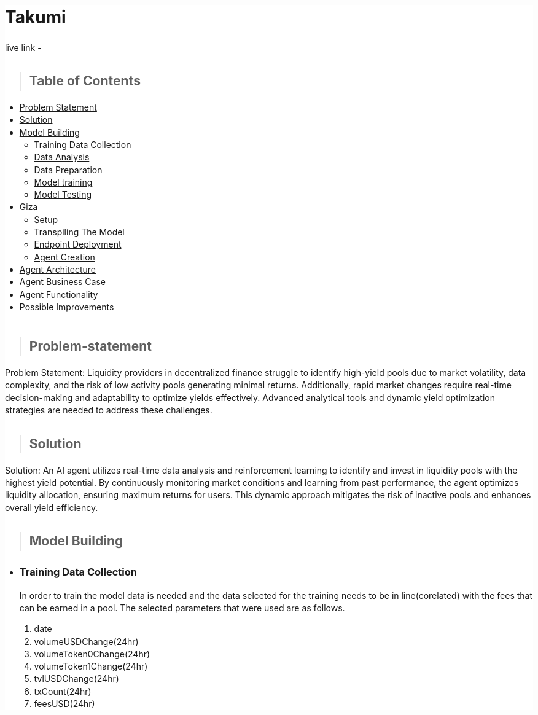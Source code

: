 # Takumi

live link - 

> ## Table of Contents

-   [Problem Statement](#Problem-statement)
-   [Solution](#Solution)
-   [Model Building](#Model-Building)
    -   [Training Data Collection](#Training-Data-Collection)
    -   [Data Analysis](#Data-Analysis)
    -   [Data Preparation](#Data-Preparation)
    -   [Model training](#Model-Training)
    -   [Model Testing](#Model-Testing)
-   [Giza](#Giza)
    -   [Setup](#Setup)
    -   [Transpiling The Model](#Transpiling-The-Model)
    -   [Endpoint Deployment](#Endpoint-Deployment)
    -   [Agent Creation](#Agent-Creation)
-   [Agent Architecture](#Agent-Architecture)
-   [Agent Business Case](#Agent-Business-Case)
-   [Agent Functionality](#Agent-Functionality)
-   [Possible Improvements](#Possible-Improvements)

#

> ## Problem-statement

Problem Statement: Liquidity providers in decentralized finance struggle to identify high-yield pools due to market volatility, data complexity, and the risk of low activity pools generating minimal returns. Additionally, rapid market changes require real-time decision-making and adaptability to optimize yields effectively. Advanced analytical tools and dynamic yield optimization strategies are needed to address these challenges.

> ## Solution

Solution: An AI agent utilizes real-time data analysis and reinforcement learning to identify and invest in liquidity pools with the highest yield potential. By continuously monitoring market conditions and learning from past performance, the agent optimizes liquidity allocation, ensuring maximum returns for users. This dynamic approach mitigates the risk of inactive pools and enhances overall yield efficiency.

> ## Model Building

-   ### **Training Data Collection**

    In order to train the model data is needed and the data selceted for the training needs to be in line(corelated) with the fees that can be earned in a pool. The selected parameters that were used are as follows.
    1. date
    2. volumeUSDChange(24hr)
    3. volumeToken0Change(24hr)
    4. volumeToken1Change(24hr)
    5. tvlUSDChange(24hr)
    6. txCount(24hr)
    7. feesUSD(24hr)
